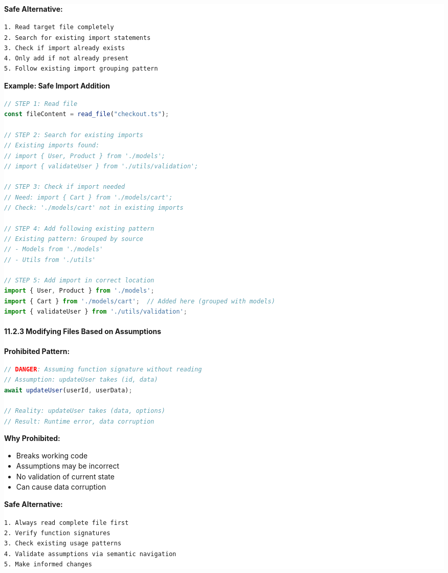 **Safe Alternative:**
```
1. Read target file completely
2. Search for existing import statements
3. Check if import already exists
4. Only add if not already present
5. Follow existing import grouping pattern
```

**Example: Safe Import Addition**
```typescript
// STEP 1: Read file
const fileContent = read_file("checkout.ts");

// STEP 2: Search for existing imports
// Existing imports found:
// import { User, Product } from './models';
// import { validateUser } from './utils/validation';

// STEP 3: Check if import needed
// Need: import { Cart } from './models/cart';
// Check: './models/cart' not in existing imports

// STEP 4: Add following existing pattern
// Existing pattern: Grouped by source
// - Models from './models'
// - Utils from './utils'

// STEP 5: Add import in correct location
import { User, Product } from './models';
import { Cart } from './models/cart';  // Added here (grouped with models)
import { validateUser } from './utils/validation';
```

#### 11.2.3 Modifying Files Based on Assumptions

**Prohibited Pattern:**
```typescript
// DANGER: Assuming function signature without reading
// Assumption: updateUser takes (id, data)
await updateUser(userId, userData);

// Reality: updateUser takes (data, options)
// Result: Runtime error, data corruption
```

**Why Prohibited:**
- Breaks working code
- Assumptions may be incorrect
- No validation of current state
- Can cause data corruption

**Safe Alternative:**
```
1. Always read complete file first
2. Verify function signatures
3. Check existing usage patterns
4. Validate assumptions via semantic navigation
5. Make informed changes
```
